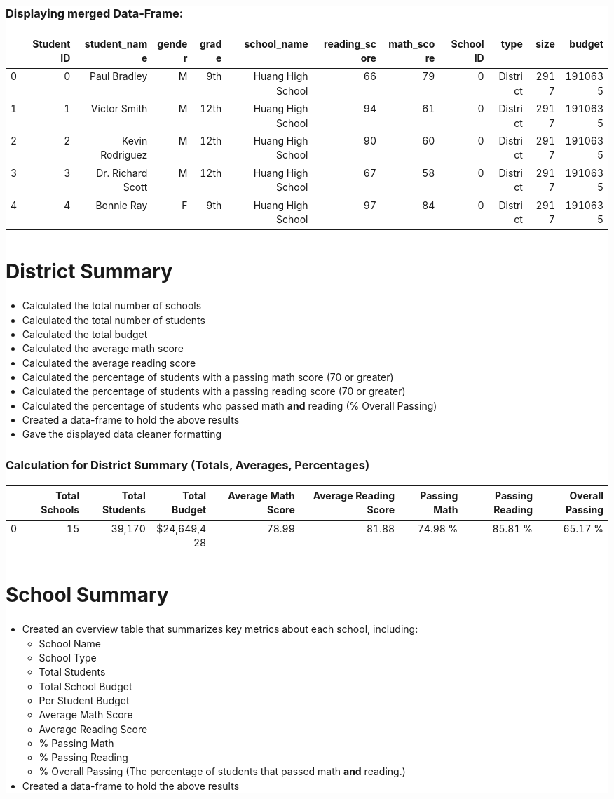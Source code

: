 ### Displaying merged Data-Frame:

|      | Student ID |      student_name | gender | grade |       school_name | reading_score | math_score | School ID |     type | size |  budget |
| ---: | ---------: | ----------------: | -----: | ----: | ----------------: | ------------: | ---------: | --------: | -------: | ---: | ------: |
|    0 |          0 |      Paul Bradley |      M |   9th | Huang High School |            66 |         79 |         0 | District | 2917 | 1910635 |
|    1 |          1 |      Victor Smith |      M |  12th | Huang High School |            94 |         61 |         0 | District | 2917 | 1910635 |
|    2 |          2 |   Kevin Rodriguez |      M |  12th | Huang High School |            90 |         60 |         0 | District | 2917 | 1910635 |
|    3 |          3 | Dr. Richard Scott |      M |  12th | Huang High School |            67 |         58 |         0 | District | 2917 | 1910635 |
|    4 |          4 |        Bonnie Ray |      F |   9th | Huang High School |            97 |         84 |         0 | District | 2917 | 1910635 |



# District Summary

- Calculated the total number of schools
- Calculated the total number of students
- Calculated the total budget
- Calculated the average math score
- Calculated the average reading score
- Calculated the percentage of students with a passing math score (70 or greater)
- Calculated the percentage of students with a passing reading score (70 or greater)
- Calculated the percentage of students who passed math **and** reading (% Overall Passing)
- Created a data-frame to hold the above results
- Gave the displayed data cleaner formatting

### Calculation for District Summary (Totals, Averages, Percentages)

|      | Total Schools | Total Students | Total Budget | Average Math Score | Average Reading Score | Passing Math | Passing Reading | Overall Passing |
| ---: | ------------: | -------------: | -----------: | -----------------: | --------------------: | -----------: | --------------: | --------------: |
|    0 |            15 |         39,170 |  $24,649,428 |              78.99 |                 81.88 |      74.98 % |         85.81 % |         65.17 % |



# School Summary

- Created an overview table that summarizes key metrics about each school, including:
  - School Name
  - School Type
  - Total Students
  - Total School Budget
  - Per Student Budget
  - Average Math Score
  - Average Reading Score
  - % Passing Math
  - % Passing Reading
  - % Overall Passing (The percentage of students that passed math **and** reading.)
- Created a data-frame to hold the above results
